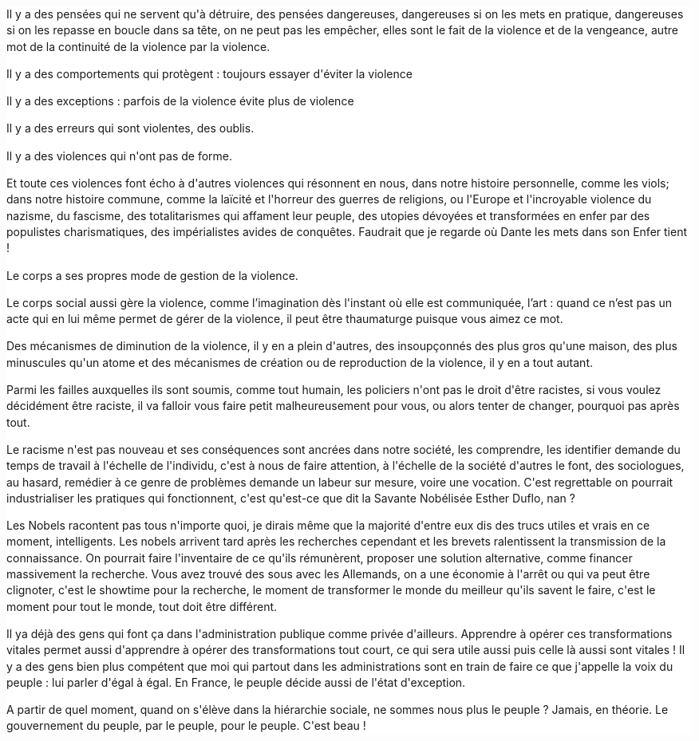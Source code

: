 Il y a des pensées qui ne servent qu'à détruire, des pensées dangereuses, dangereuses si on les mets en pratique, dangereuses si on les repasse en boucle dans sa tête, on ne peut pas les empêcher, elles sont le fait de la violence et de la vengeance, autre mot de la continuité de la violence par la violence.

Il y a des comportements qui protègent : toujours essayer d'éviter la violence

Il y a des exceptions : parfois de la violence évite plus de violence

Il y a des erreurs qui sont violentes, des oublis.

Il y a des violences qui n'ont pas de forme.

Et toute ces violences font écho à d'autres violences qui résonnent en nous, dans notre histoire personnelle, comme les viols; dans notre histoire commune, comme la laïcité et l'horreur des guerres de religions, ou l'Europe et l'incroyable violence du nazisme, du fascisme, des totalitarismes qui affament leur peuple, des utopies dévoyées et transformées en enfer par des populistes charismatiques, des impérialistes avides de conquêtes. Faudrait que je regarde où Dante les mets dans son Enfer tient !

Le corps a ses propres mode de gestion de la violence.

Le corps social aussi gère la violence, comme l’imagination dès l'instant où elle est communiquée, l’art : quand ce n’est pas un acte qui en lui même permet de gérer de la violence, il peut être thaumaturge puisque vous aimez ce mot.

Des mécanismes de diminution de la violence, il y en a plein d'autres, des insoupçonnés des plus gros qu'une maison, des plus minuscules qu'un atome et des mécanismes de création ou de reproduction de la violence, il y en a tout autant.

Parmi les failles auxquelles ils sont soumis, comme tout humain, les policiers n'ont pas le droit d'être racistes, si vous voulez décidément être raciste, il va falloir vous faire petit malheureusement pour vous, ou alors tenter de changer, pourquoi pas après tout.

Le racisme n'est pas nouveau et ses conséquences sont ancrées dans notre société, les comprendre, les identifier demande du temps de travail à l'échelle de l'individu, c'est à nous de faire attention, à l'échelle de la société d'autres le font, des sociologues, au hasard, remédier à ce genre de problèmes demande un labeur sur mesure, voire une vocation. C'est regrettable on pourrait industrialiser les pratiques qui fonctionnent, c'est qu'est-ce que dit la Savante Nobélisée Esther Duflo, nan ?

Les Nobels racontent pas tous n'importe quoi, je dirais même que la majorité d'entre eux dis des trucs utiles et vrais en ce moment, intelligents. Les nobels arrivent tard après les recherches cependant et les brevets ralentissent la transmission de la connaissance. On pourrait faire l'inventaire de ce qu'ils rémunèrent, proposer une solution alternative, comme financer massivement la recherche. Vous avez trouvé des sous avec les Allemands, on a une économie à l'arrêt ou qui va peut être clignoter, c'est le showtime pour la recherche, le moment de transformer le monde du meilleur qu'ils savent le faire, c'est le moment pour tout le monde, tout doit être différent.

Il ya déjà des gens qui font ça dans l'administration publique comme privée d'ailleurs. Apprendre à opérer ces transformations vitales permet aussi d'apprendre à opérer des transformations tout court, ce qui sera utile aussi puis celle là aussi sont vitales ! Il y a des gens bien plus compétent que moi qui partout dans les administrations sont en train de faire ce que j'appelle la voix du peuple : lui parler d'égal à égal. En France, le peuple décide aussi de l'état d'exception.

A partir de quel moment, quand on s'élève dans la hiérarchie sociale, ne sommes nous plus le peuple ? Jamais, en théorie. Le gouvernement du peuple, par le peuple, pour le peuple. C'est beau !
